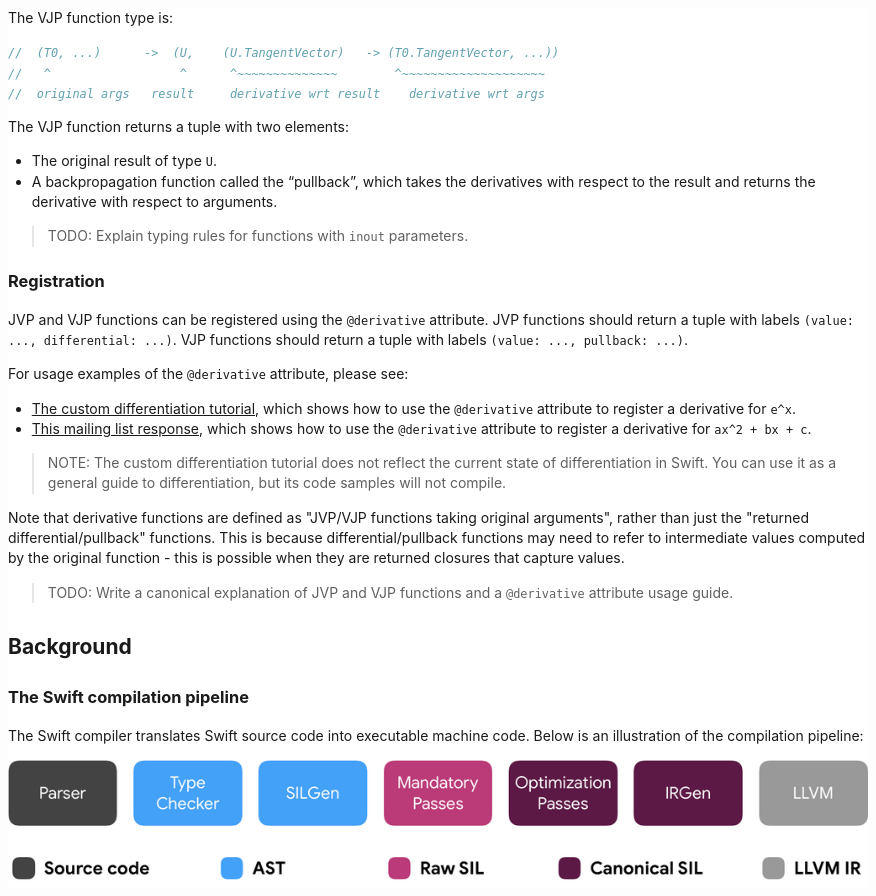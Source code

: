 The VJP function type is:

```swift
//  (T0, ...)      ->  (U,    (U.TangentVector)   -> (T0.TangentVector, ...))
//   ^                  ^      ^~~~~~~~~~~~~~~        ^~~~~~~~~~~~~~~~~~~~~
//  original args   result     derivative wrt result    derivative wrt args
```

The VJP function returns a tuple with two elements:
- The original result of type `U`.
- A backpropagation function called the “pullback”, which takes the derivatives with respect to the result and returns the derivative with respect to arguments.

> TODO: Explain typing rules for functions with `inout` parameters.

### Registration

JVP and VJP functions can be registered using the `@derivative` attribute. JVP functions should return a tuple with labels `(value: ..., differential: ...)`. VJP functions should return a tuple with labels `(value: ..., pullback: ...)`.

For usage examples of the `@derivative` attribute, please see:
- [The custom differentiation tutorial](https://github.com/tensorflow/swift/blob/master/docs/site/tutorials/custom_differentiation.ipynb), which shows how to use the `@derivative` attribute to register a derivative for `e^x`.
- [This mailing list response](https://groups.google.com/a/tensorflow.org/d/msg/swift/k62Uwnc-EYc/Cncb7mxtCAAJ), which shows how to use the `@derivative` attribute to register a derivative for `ax^2 + bx + c`.
> NOTE: The custom differentiation tutorial does not reflect the current state of differentiation in Swift. You can use it as a general guide to differentiation, but its code samples will not compile.

Note that derivative functions are defined as "JVP/VJP functions taking original arguments", rather than just the "returned differential/pullback" functions. This is because differential/pullback functions may need to refer to intermediate values computed by the original function - this is possible when they are returned closures that capture values.

> TODO: Write a canonical explanation of JVP and VJP functions and a `@derivative` attribute usage guide.

## Background

### The Swift compilation pipeline

The Swift compiler translates Swift source code into executable machine code. Below is an illustration of the compilation pipeline:

![Diagram of the Swift compilation pipeline](./assets/DifferentiableProgrammingImplementation/swift-compilation-pipeline.png)
